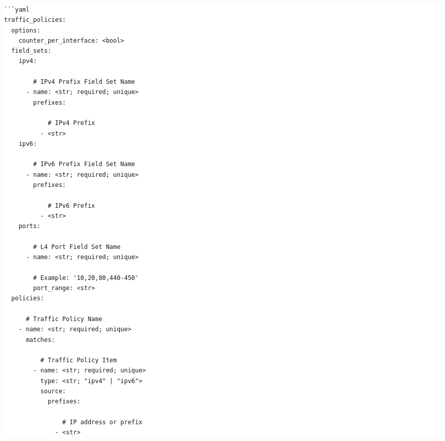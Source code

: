    ```yaml
    traffic_policies:
      options:
        counter_per_interface: <bool>
      field_sets:
        ipv4:

            # IPv4 Prefix Field Set Name
          - name: <str; required; unique>
            prefixes:

                # IPv4 Prefix
              - <str>
        ipv6:

            # IPv6 Prefix Field Set Name
          - name: <str; required; unique>
            prefixes:

                # IPv6 Prefix
              - <str>
        ports:

            # L4 Port Field Set Name
          - name: <str; required; unique>

            # Example: '10,20,80,440-450'
            port_range: <str>
      policies:

          # Traffic Policy Name
        - name: <str; required; unique>
          matches:

              # Traffic Policy Item
            - name: <str; required; unique>
              type: <str; "ipv4" | "ipv6">
              source:
                prefixes:

                    # IP address or prefix
                  - <str>
